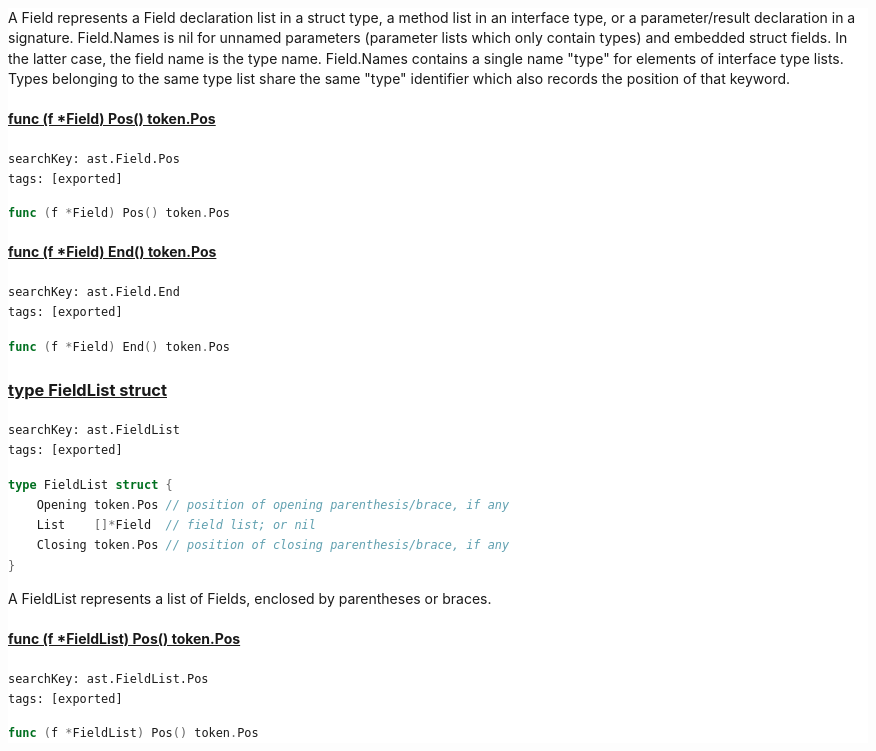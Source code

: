 A Field represents a Field declaration list in a struct type, a method list in an interface type, or a parameter/result declaration in a signature. Field.Names is nil for unnamed parameters (parameter lists which only contain types) and embedded struct fields. In the latter case, the field name is the type name. Field.Names contains a single name "type" for elements of interface type lists. Types belonging to the same type list share the same "type" identifier which also records the position of that keyword. 

#### <a id="Field.Pos" href="#Field.Pos">func (f *Field) Pos() token.Pos</a>

```
searchKey: ast.Field.Pos
tags: [exported]
```

```Go
func (f *Field) Pos() token.Pos
```

#### <a id="Field.End" href="#Field.End">func (f *Field) End() token.Pos</a>

```
searchKey: ast.Field.End
tags: [exported]
```

```Go
func (f *Field) End() token.Pos
```

### <a id="FieldList" href="#FieldList">type FieldList struct</a>

```
searchKey: ast.FieldList
tags: [exported]
```

```Go
type FieldList struct {
	Opening token.Pos // position of opening parenthesis/brace, if any
	List    []*Field  // field list; or nil
	Closing token.Pos // position of closing parenthesis/brace, if any
}
```

A FieldList represents a list of Fields, enclosed by parentheses or braces. 

#### <a id="FieldList.Pos" href="#FieldList.Pos">func (f *FieldList) Pos() token.Pos</a>

```
searchKey: ast.FieldList.Pos
tags: [exported]
```

```Go
func (f *FieldList) Pos() token.Pos
```
